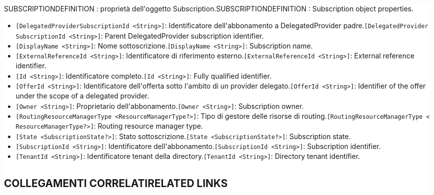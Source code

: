 <span data-ttu-id="ff650-158">SUBSCRIPTIONDEFINITION <ISubscriptionDefinition> : proprietà dell'oggetto Subscription.</span><span class="sxs-lookup"><span data-stu-id="ff650-158">SUBSCRIPTIONDEFINITION <ISubscriptionDefinition>: Subscription object properties.</span></span>
  - <span data-ttu-id="ff650-159">`[DelegatedProviderSubscriptionId <String>]`: Identificatore dell'abbonamento a DelegatedProvider padre.</span><span class="sxs-lookup"><span data-stu-id="ff650-159">`[DelegatedProviderSubscriptionId <String>]`: Parent DelegatedProvider subscription identifier.</span></span>
  - <span data-ttu-id="ff650-160">`[DisplayName <String>]`: Nome sottoscrizione.</span><span class="sxs-lookup"><span data-stu-id="ff650-160">`[DisplayName <String>]`: Subscription name.</span></span>
  - <span data-ttu-id="ff650-161">`[ExternalReferenceId <String>]`: Identificatore di riferimento esterno.</span><span class="sxs-lookup"><span data-stu-id="ff650-161">`[ExternalReferenceId <String>]`: External reference identifier.</span></span>
  - <span data-ttu-id="ff650-162">`[Id <String>]`: Identificatore completo.</span><span class="sxs-lookup"><span data-stu-id="ff650-162">`[Id <String>]`: Fully qualified identifier.</span></span>
  - <span data-ttu-id="ff650-163">`[OfferId <String>]`: Identificatore dell'offerta sotto l'ambito di un provider delegato.</span><span class="sxs-lookup"><span data-stu-id="ff650-163">`[OfferId <String>]`: Identifier of the offer under the scope of a delegated provider.</span></span>
  - <span data-ttu-id="ff650-164">`[Owner <String>]`: Proprietario dell'abbonamento.</span><span class="sxs-lookup"><span data-stu-id="ff650-164">`[Owner <String>]`: Subscription owner.</span></span>
  - <span data-ttu-id="ff650-165">`[RoutingResourceManagerType <ResourceManagerType?>]`: Tipo di gestore delle risorse di routing.</span><span class="sxs-lookup"><span data-stu-id="ff650-165">`[RoutingResourceManagerType <ResourceManagerType?>]`: Routing resource manager type.</span></span>
  - <span data-ttu-id="ff650-166">`[State <SubscriptionState?>]`: Stato sottoscrizione.</span><span class="sxs-lookup"><span data-stu-id="ff650-166">`[State <SubscriptionState?>]`: Subscription state.</span></span>
  - <span data-ttu-id="ff650-167">`[SubscriptionId <String>]`: Identificatore dell'abbonamento.</span><span class="sxs-lookup"><span data-stu-id="ff650-167">`[SubscriptionId <String>]`: Subscription identifier.</span></span>
  - <span data-ttu-id="ff650-168">`[TenantId <String>]`: Identificatore tenant della directory.</span><span class="sxs-lookup"><span data-stu-id="ff650-168">`[TenantId <String>]`: Directory tenant identifier.</span></span>

## <span data-ttu-id="ff650-169">COLLEGAMENTI CORRELATI</span><span class="sxs-lookup"><span data-stu-id="ff650-169">RELATED LINKS</span></span>

